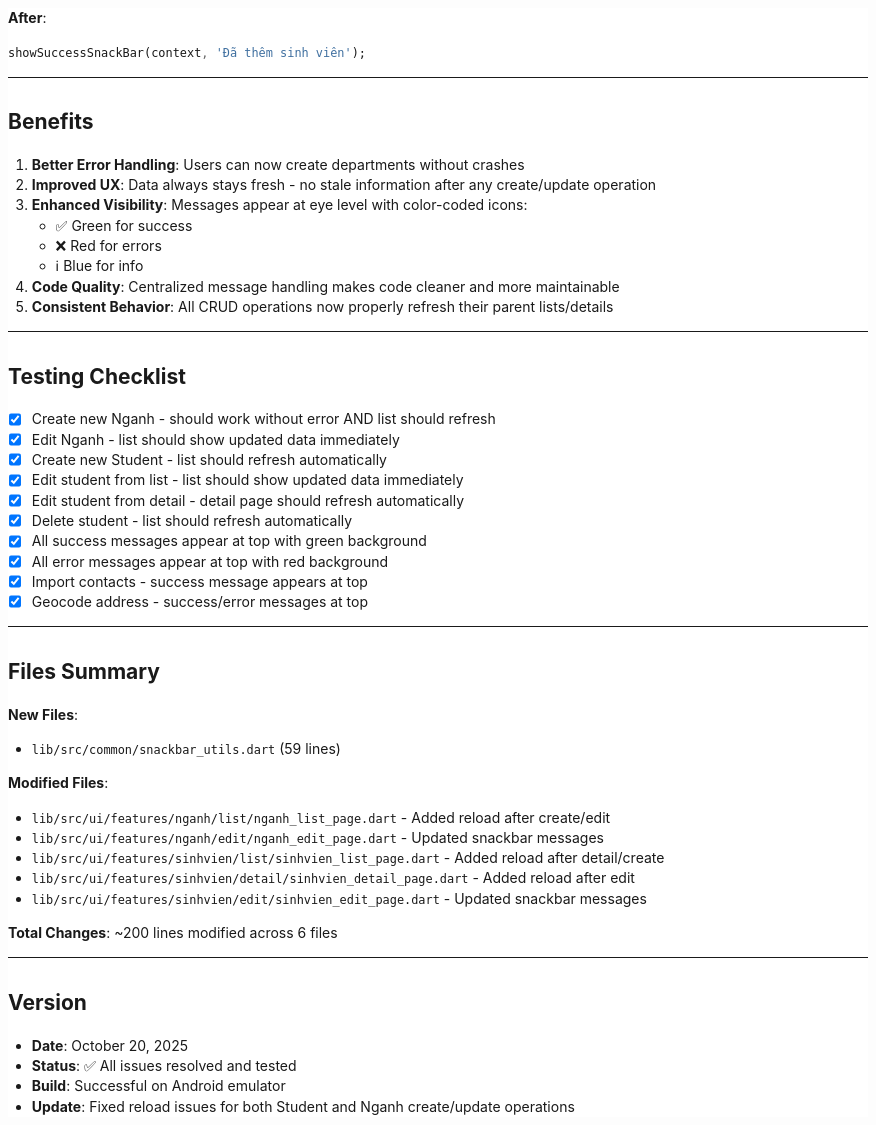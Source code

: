 **After**:
```dart
showSuccessSnackBar(context, 'Đã thêm sinh viên');
```

---

## Benefits

1. **Better Error Handling**: Users can now create departments without crashes
2. **Improved UX**: Data always stays fresh - no stale information after any create/update operation
3. **Enhanced Visibility**: Messages appear at eye level with color-coded icons:
   - ✅ Green for success
   - ❌ Red for errors
   - ℹ️ Blue for info
4. **Code Quality**: Centralized message handling makes code cleaner and more maintainable
5. **Consistent Behavior**: All CRUD operations now properly refresh their parent lists/details

---

## Testing Checklist

- [x] Create new Nganh - should work without error AND list should refresh
- [x] Edit Nganh - list should show updated data immediately
- [x] Create new Student - list should refresh automatically
- [x] Edit student from list - list should show updated data immediately
- [x] Edit student from detail - detail page should refresh automatically
- [x] Delete student - list should refresh automatically
- [x] All success messages appear at top with green background
- [x] All error messages appear at top with red background
- [x] Import contacts - success message appears at top
- [x] Geocode address - success/error messages at top

---

## Files Summary

**New Files**:
- `lib/src/common/snackbar_utils.dart` (59 lines)

**Modified Files**:
- `lib/src/ui/features/nganh/list/nganh_list_page.dart` - Added reload after create/edit
- `lib/src/ui/features/nganh/edit/nganh_edit_page.dart` - Updated snackbar messages
- `lib/src/ui/features/sinhvien/list/sinhvien_list_page.dart` - Added reload after detail/create
- `lib/src/ui/features/sinhvien/detail/sinhvien_detail_page.dart` - Added reload after edit
- `lib/src/ui/features/sinhvien/edit/sinhvien_edit_page.dart` - Updated snackbar messages

**Total Changes**: ~200 lines modified across 6 files

---

## Version
- **Date**: October 20, 2025
- **Status**: ✅ All issues resolved and tested
- **Build**: Successful on Android emulator
- **Update**: Fixed reload issues for both Student and Nganh create/update operations

